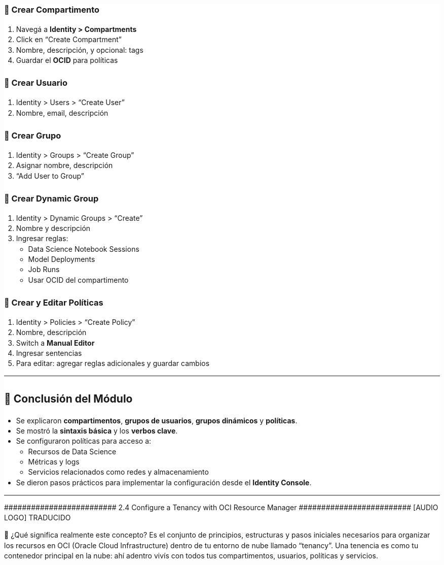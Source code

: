 ### 🔹 Crear Compartimento
1. Navegá a **Identity > Compartments**
2. Click en “Create Compartment”
3. Nombre, descripción, y opcional: tags
4. Guardar el **OCID** para políticas

### 🔹 Crear Usuario
1. Identity > Users > “Create User”
2. Nombre, email, descripción

### 🔹 Crear Grupo
1. Identity > Groups > “Create Group”
2. Asignar nombre, descripción
3. “Add User to Group”

### 🔹 Crear Dynamic Group
1. Identity > Dynamic Groups > “Create”
2. Nombre y descripción
3. Ingresar reglas:
   - Data Science Notebook Sessions
   - Model Deployments
   - Job Runs
   - Usar OCID del compartimento

### 🔹 Crear y Editar Políticas
1. Identity > Policies > “Create Policy”
2. Nombre, descripción
3. Switch a **Manual Editor**
4. Ingresar sentencias
5. Para editar: agregar reglas adicionales y guardar cambios

---

## 🧠 Conclusión del Módulo

- Se explicaron **compartimentos**, **grupos de usuarios**, **grupos dinámicos** y **políticas**.
- Se mostró la **sintaxis básica** y los **verbos clave**.
- Se configuraron políticas para acceso a:
  - Recursos de Data Science
  - Métricas y logs
  - Servicios relacionados como redes y almacenamiento
- Se dieron pasos prácticos para implementar la configuración desde el **Identity Console**.

---

######################### 2.4 Configure a Tenancy with OCI Resource Manager
######################### [AUDIO LOGO] TRADUCIDO

🧠 ¿Qué significa realmente este concepto? Es el conjunto de principios, estructuras y pasos iniciales necesarios para organizar los recursos en OCI (Oracle Cloud Infrastructure) dentro de tu entorno de nube llamado “tenancy”.
Una tenencia es como tu contenedor principal en la nube: ahí adentro vivís con todos tus compartimentos, usuarios, políticas y servicios.
